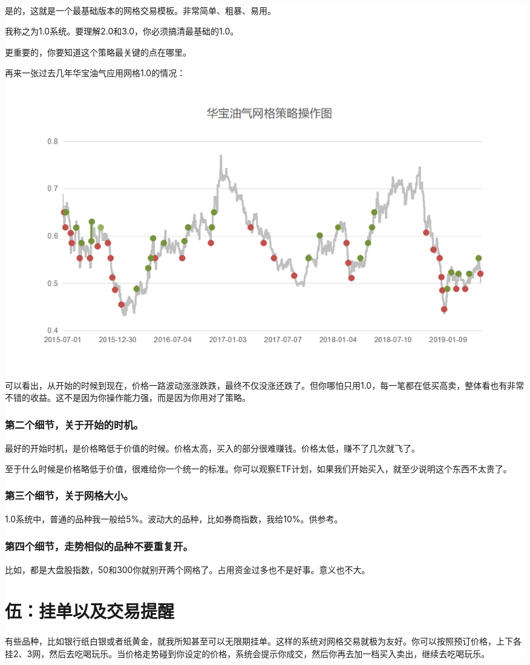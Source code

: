 是的，这就是一个最基础版本的网格交易模板。非常简单、粗暴、易用。

我称之为1.0系统。要理解2.0和3.0，你必须搞清最基础的1.0。

更重要的，你要知道这个策略最关键的点在哪里。

再来一张过去几年华宝油气应用网格1.0的情况：

![img](../img/20190506-1.png)


可以看出，从开始的时候到现在，价格一路波动涨涨跌跌，最终不仅没涨还跌了。但你哪怕只用1.0，每一笔都在低买高卖，整体看也有非常不错的收益。这不是因为你操作能力强，而是因为你用对了策略。

### 第二个细节，关于开始的时机。

最好的开始时机，是价格略低于价值的时候。价格太高，买入的部分很难赚钱。价格太低，赚不了几次就飞了。

至于什么时候是价格略低于价值，很难给你一个统一的标准。你可以观察ETF计划，如果我们开始买入，就至少说明这个东西不太贵了。

### 第三个细节，关于网格大小。

1.0系统中，普通的品种我一般给5%。波动大的品种，比如券商指数，我给10%。供参考。

### 第四个细节，走势相似的品种不要重复开。

比如，都是大盘股指数，50和300你就别开两个网格了。占用资金过多也不是好事。意义也不大。

# 伍：挂单以及交易提醒

有些品种，比如银行纸白银或者纸黄金，就我所知甚至可以无限期挂单。这样的系统对网格交易就极为友好。你可以按照预订价格，上下各挂2、3网，然后去吃喝玩乐。当价格走势碰到你设定的价格，系统会提示你成交，然后你再去加一档买入卖出，继续去吃喝玩乐。
